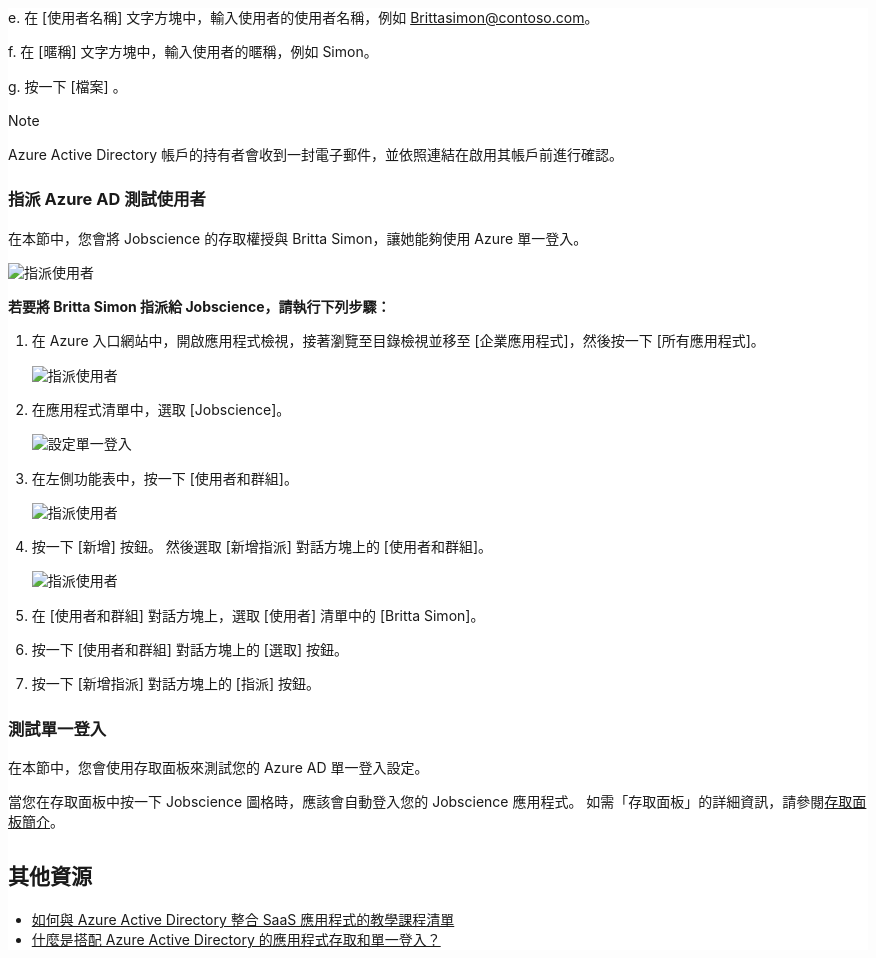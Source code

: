    e. 在 [使用者名稱] 文字方塊中，輸入使用者的使用者名稱，例如 Brittasimon@contoso.com。

   f. 在 [暱稱] 文字方塊中，輸入使用者的暱稱，例如 Simon。

   g. 按一下 [檔案] 。

    
> [!NOTE]
> Azure Active Directory 帳戶的持有者會收到一封電子郵件，並依照連結在啟用其帳戶前進行確認。

### <a name="assigning-the-azure-ad-test-user"></a>指派 Azure AD 測試使用者

在本節中，您會將 Jobscience 的存取權授與 Britta Simon，讓她能夠使用 Azure 單一登入。

![指派使用者][200] 

**若要將 Britta Simon 指派給 Jobscience，請執行下列步驟：**

1. 在 Azure 入口網站中，開啟應用程式檢視，接著瀏覽至目錄檢視並移至 [企業應用程式]，然後按一下 [所有應用程式]。

    ![指派使用者][201] 

1. 在應用程式清單中，選取 [Jobscience]。

    ![設定單一登入](./media/jobscience-tutorial/tutorial_jobscience_app.png) 

1. 在左側功能表中，按一下 [使用者和群組]。

    ![指派使用者][202] 

1. 按一下 [新增] 按鈕。 然後選取 [新增指派] 對話方塊上的 [使用者和群組]。

    ![指派使用者][203]

1. 在 [使用者和群組] 對話方塊上，選取 [使用者] 清單中的 [Britta Simon]。

1. 按一下 [使用者和群組] 對話方塊上的 [選取] 按鈕。

1. 按一下 [新增指派] 對話方塊上的 [指派] 按鈕。
    
### <a name="testing-single-sign-on"></a>測試單一登入

在本節中，您會使用存取面板來測試您的 Azure AD 單一登入設定。

當您在存取面板中按一下 Jobscience 圖格時，應該會自動登入您的 Jobscience 應用程式。
如需「存取面板」的詳細資訊，請參閱[存取面板簡介](../user-help/active-directory-saas-access-panel-introduction.md)。

## <a name="additional-resources"></a>其他資源

* [如何與 Azure Active Directory 整合 SaaS 應用程式的教學課程清單](tutorial-list.md)
* [什麼是搭配 Azure Active Directory 的應用程式存取和單一登入？](../manage-apps/what-is-single-sign-on.md)



[1]: ./media/jobscience-tutorial/tutorial_general_01.png
[2]: ./media/jobscience-tutorial/tutorial_general_02.png
[3]: ./media/jobscience-tutorial/tutorial_general_03.png
[4]: ./media/jobscience-tutorial/tutorial_general_04.png

[100]: ./media/jobscience-tutorial/tutorial_general_100.png

[200]: ./media/jobscience-tutorial/tutorial_general_200.png
[201]: ./media/jobscience-tutorial/tutorial_general_201.png
[202]: ./media/jobscience-tutorial/tutorial_general_202.png
[203]: ./media/jobscience-tutorial/tutorial_general_203.png

